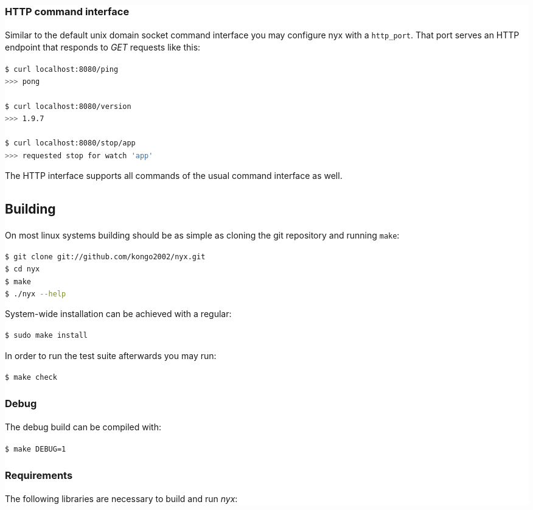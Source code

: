 
### HTTP command interface

Similar to the default unix domain socket command interface you may configure
nyx with a `http_port`. That port serves an HTTP endpoint that responds to
*GET* requests like this:

```bash
$ curl localhost:8080/ping
>>> pong

$ curl localhost:8080/version
>>> 1.9.7

$ curl localhost:8080/stop/app
>>> requested stop for watch 'app'
```

The HTTP interface supports all commands of the usual command interface as well.


## Building

On most linux systems building should be as simple as cloning the git repository
and running `make`:

```bash
$ git clone git://github.com/kongo2002/nyx.git
$ cd nyx
$ make
$ ./nyx --help
```

System-wide installation can be achieved with a regular:

```bash
$ sudo make install
```

In order to run the test suite afterwards you may run:

```bash
$ make check
```


### Debug

The debug build can be compiled with:

```bash
$ make DEBUG=1
```


### Requirements

The following libraries are necessary to build and run *nyx*:
